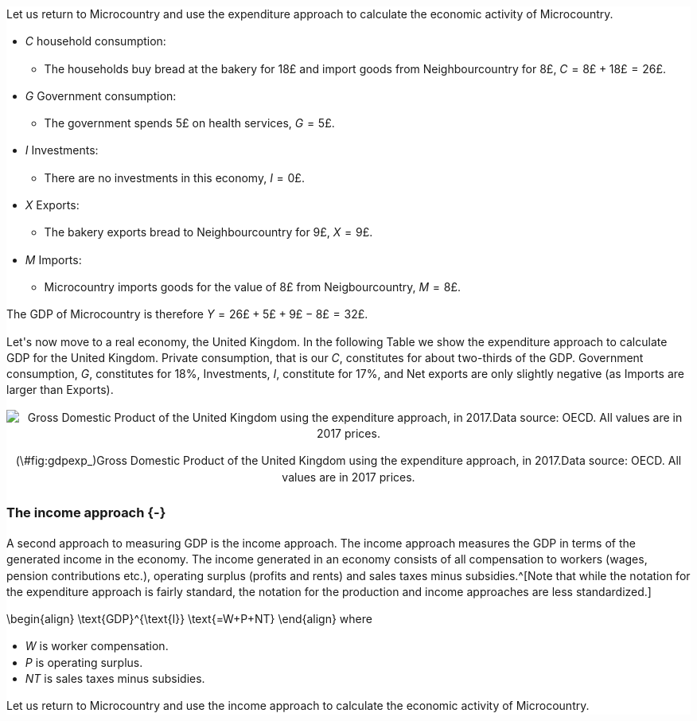 
Let us return to Microcountry and use the expenditure approach to calculate the economic activity of Microcountry. 

* $C$ household consumption:
    - The households buy bread at the bakery for 18£ and import goods from Neighbourcountry for 8£, $C=8£+18£=26£$.
  
  
* $G$ Government consumption: 
    - The government spends 5£ on health services, $G=5£$.
  
* $I$ Investments:
    - There are no investments in this economy, $I=0£$.
  
* $X$ Exports:
    - The bakery exports bread to Neighbourcountry for 9£, $X=9£$.
  
* $M$ Imports:
    - Microcountry imports goods for the value of 8£ from Neigbourcountry, $M=8£$.
  

The GDP of Microcountry is therefore $Y=26£+5£+9£-8£=32£$.


Let's now move to a real economy, the United Kingdom. In the following Table we show the expenditure approach to calculate GDP for the United Kingdom.  Private consumption, that is our $C$,  constitutes for about two-thirds of the GDP. Government consumption, $G$, constitutes for 18%, Investments, $I$, constitute for 17%, and Net exports are only slightly negative (as Imports are larger than Exports).


<div class="figure" style="text-align: center">
<img src="./resources/chapter_gdp/tab1.png" alt="Gross Domestic Product of the United Kingdom using the expenditure approach, in 2017.Data source: OECD. All values are in 2017 prices." width="80%" />
<p class="caption">(\#fig:gdpexp_)Gross Domestic Product of the United Kingdom using the expenditure approach, in 2017.Data source: OECD. All values are in 2017 prices.</p>
</div>


### The income approach {-}
A second approach to measuring GDP is the income approach. The income approach measures the GDP in terms of the generated income in the economy. The income generated in an economy consists of all compensation to workers (wages, pension contributions etc.), operating surplus (profits and rents)  and sales taxes minus subsidies.^[Note that while the notation for the expenditure approach is fairly standard, the notation for the production and income approaches are less standardized.]

\begin{align}
   \text{GDP}^{\text{I}} \text{=W+P+NT}
\end{align}
where 
 
* *W* is worker compensation.
* *P* is operating surplus.
* *NT* is sales taxes minus subsidies.
 
Let us return to Microcountry and use the income approach to calculate the economic activity of Microcountry. 
